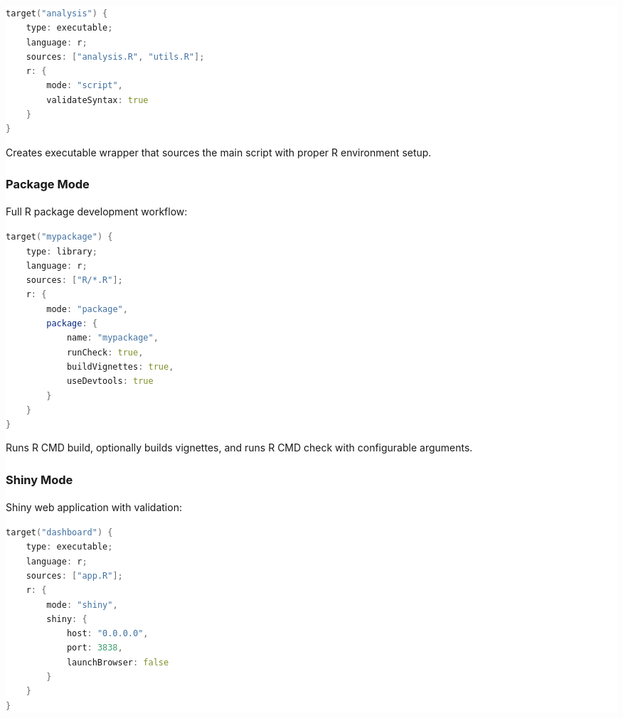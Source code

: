 ```d
target("analysis") {
    type: executable;
    language: r;
    sources: ["analysis.R", "utils.R"];
    r: {
        mode: "script",
        validateSyntax: true
    }
}
```

Creates executable wrapper that sources the main script with proper R environment setup.

### Package Mode

Full R package development workflow:

```d
target("mypackage") {
    type: library;
    language: r;
    sources: ["R/*.R"];
    r: {
        mode: "package",
        package: {
            name: "mypackage",
            runCheck: true,
            buildVignettes: true,
            useDevtools: true
        }
    }
}
```

Runs R CMD build, optionally builds vignettes, and runs R CMD check with configurable arguments.

### Shiny Mode

Shiny web application with validation:

```d
target("dashboard") {
    type: executable;
    language: r;
    sources: ["app.R"];
    r: {
        mode: "shiny",
        shiny: {
            host: "0.0.0.0",
            port: 3838,
            launchBrowser: false
        }
    }
}
```
